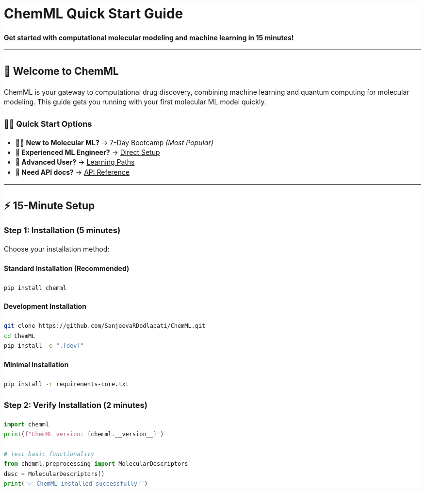 # ChemML Quick Start Guide

**Get started with computational molecular modeling and machine learning in 15 minutes!**

---

## 🎯 Welcome to ChemML

ChemML is your gateway to computational drug discovery, combining machine learning and quantum computing for molecular modeling. This guide gets you running with your first molecular ML model quickly.

### 🏃‍♂️ Quick Start Options

- **👨‍🎓 New to Molecular ML?** → [7-Day Bootcamp](#7-day-bootcamp) *(Most Popular)*
- **🔬 Experienced ML Engineer?** → [Direct Setup](#direct-setup)
- **🚀 Advanced User?** → [Learning Paths](LEARNING_PATHS.md)
- **📖 Need API docs?** → [API Reference](REFERENCE.md)

---

## ⚡ 15-Minute Setup

### Step 1: Installation (5 minutes)

Choose your installation method:

#### **Standard Installation (Recommended)**
```bash
pip install chemml
```

#### **Development Installation**
```bash
git clone https://github.com/SanjeevaRDodlapati/ChemML.git
cd ChemML
pip install -e ".[dev]"
```

#### **Minimal Installation**
```bash
pip install -r requirements-core.txt
```

### Step 2: Verify Installation (2 minutes)

```python
import chemml
print(f"ChemML version: {chemml.__version__}")

# Test basic functionality
from chemml.preprocessing import MolecularDescriptors
desc = MolecularDescriptors()
print("✅ ChemML installed successfully!")
```
